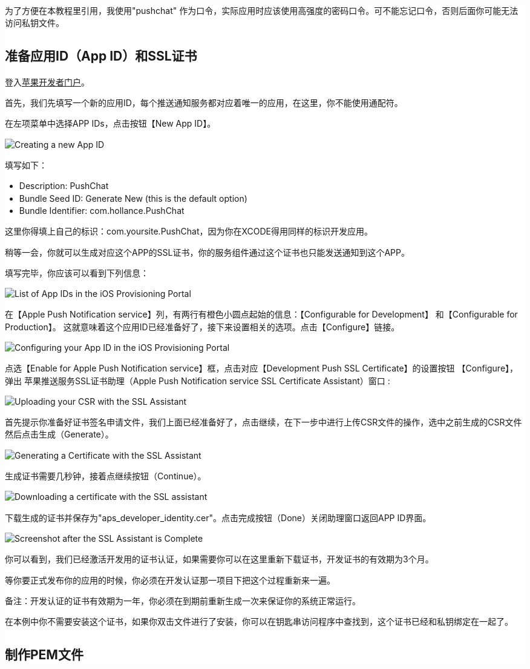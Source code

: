 为了方便在本教程里引用，我使用"pushchat" 作为口令，实际应用时应该使用高强度的密码口令。可不能忘记口令，否则后面你可能无法访问私钥文件。

## 准备应用ID（App ID）和SSL证书

登入[苹果开发者门户][11]。

首先，我们先填写一个新的应用ID，每个推送通知服务都对应着唯一的应用，在这里，你不能使用通配符。

在左项菜单中选择APP IDs，点击按钮【New App ID】。

![Creating a new App ID][12]

填写如下：

* Description: PushChat
* Bundle Seed ID: Generate New (this is the default option)
* Bundle Identifier: com.hollance.PushChat

这里你得填上自己的标识：com.yoursite.PushChat，因为你在XCODE得用同样的标识开发应用。

稍等一会，你就可以生成对应这个APP的SSL证书，你的服务组件通过这个证书也只能发送通知到这个APP。

填写完毕，你应该可以看到下列信息：

![List of App IDs in the iOS Provisioning Portal][13]

在【Apple Push Notification service】列，有两行有橙色小圆点起始的信息：【Configurable for Development】 和【Configurable for Production】。 这就意味着这个应用ID已经准备好了，接下来设置相关的选项。点击【Configure】链接。

![Configuring your App ID in the iOS Provisioning Portal][14]

点选【Enable for Apple Push Notification service】框，点击对应【Development Push SSL Certificate】的设置按钮&nbsp;【Configure】，弹出 苹果推送服务SSL证书助理（Apple Push Notification service SSL Certificate Assistant）窗口 :

![Uploading your CSR with the SSL Assistant][15]

首先提示你准备好证书签名申请文件，我们上面已经准备好了，点击继续，在下一步中进行上传CSR文件的操作，选中之前生成的CSR文件然后点击生成（Generate）。

![Generating a Certificate with the SSL Assistant][16]

生成证书需要几秒钟，接着点继续按钮（Continue）。

![Downloading a certificate with the SSL assistant][17]

下载生成的证书并保存为"aps_developer_identity.cer"。点击完成按钮（Done）关闭助理窗口返回APP ID界面。

![Screenshot after the SSL Assistant is Complete][18]

你可以看到，我们已经激活开发用的证书认证，如果需要你可以在这里重新下载证书，开发证书的有效期为3个月。

等你要正式发布你的应用的时候，你必须在开发认证那一项目下把这个过程重新来一遍。

备注：开发认证的证书有效期为一年，你必须在到期前重新生成一次来保证你的系统正常运行。

在本例中你不需要安装这个证书，如果你双击文件进行了安装，你可以在钥匙串访问程序中查找到，这个证书已经和私钥绑定在一起了。

## 制作PEM文件


[1]: http://www.raywenderlich.com/tutorials
[2]: http://d1xzuxjlafny7l.cloudfront.net/wp-content/uploads/2011/05/Push-Overview-467x500.jpg "Apple Push Notification Services (APNS) Overview"
[3]: http://developer.apple.com/library/ios/#documentation/NetworkingInternet/Conceptual/RemoteNotificationsPG/Introduction/Introduction.html
[4]: http://d1xzuxjlafny7l.cloudfront.net/wp-content/uploads/2011/05/PushNotifWhy-250x187.jpg "Push Notifications Are Unreliable!"
[5]: http://d1xzuxjlafny7l.cloudfront.net/wp-content/uploads/2011/05/RageFace-250x197.jpg "After looking at the APNS Server Bill"
[6]: http://d1xzuxjlafny7l.cloudfront.net/wp-content/uploads/2011/05/Screen-shot-2011-05-09-at-5.11.18-PM-250x87.jpg "APNS needs a certificate!"
[7]: http://d1xzuxjlafny7l.cloudfront.net/wp-content/uploads/2011/05/Keychain-Access-1-Request-Certificate-500x200.jpg "Requesting a certificate with Keychain Access"
[8]: https://developer.apple.com/certificationauthority/AppleWWDRCA.cer
[9]: http://d1xzuxjlafny7l.cloudfront.net/wp-content/uploads/2011/05/Keychain-Access-2-Generate-CSR-500x370.jpg "Generating a certificate sign request with Keychain Access"
[10]: http://d1xzuxjlafny7l.cloudfront.net/wp-content/uploads/2011/05/Keychain-Access-3-Export-Private-Key-500x279.jpg "Exporting your private key with keychain access"
[11]: https://developer.apple.com/ios/manage/overview/index.action
[12]: http://d1xzuxjlafny7l.cloudfront.net/wp-content/uploads/2011/05/Provisioning-1-New-AppID-500x389.jpg "Creating a new App ID"
[13]: http://d1xzuxjlafny7l.cloudfront.net/wp-content/uploads/2011/05/Provisioning-2-List-of-AppIDs-500x50.jpg "List of App IDs in the iOS Provisioning Portal"
[14]: http://d1xzuxjlafny7l.cloudfront.net/wp-content/uploads/2011/05/Provisioning-3-Configure-AppID-500x350.jpg "Configuring your App ID in the iOS Provisioning Portal"
[15]: http://d1xzuxjlafny7l.cloudfront.net/wp-content/uploads/2011/05/SSL-Assistant-1-Upload-CSR-500x453.jpg "Uploading your CSR with the SSL Assistant"
[16]: http://d1xzuxjlafny7l.cloudfront.net/wp-content/uploads/2011/05/SSL-Assistant-2-Generating-Certificate-500x456.jpg "Generating a Certificate with the SSL Assistant"
[17]: http://d1xzuxjlafny7l.cloudfront.net/wp-content/uploads/2011/05/SSL-Assistant-3-Download-Certificate-500x455.jpg "Downloading a certificate with the SSL assistant"
[18]: http://d1xzuxjlafny7l.cloudfront.net/wp-content/uploads/2011/05/Provisioning-4-After-SSL-Assistant-500x111.jpg "Screenshot after the SSL Assistant is Complete"
[19]: http://d1xzuxjlafny7l.cloudfront.net/wp-content/uploads/2011/05/Provisioning-5-Create-Profile-500x293.jpg "Creating a Provisioning Profile in the iOS Provisioning Portal"
[20]: http://d1xzuxjlafny7l.cloudfront.net/wp-content/uploads/2011/05/Basic-App-1-Xcode-Assistant-500x340.jpg "Creating a View-Based Application with Xcode 4"
[21]: http://d1xzuxjlafny7l.cloudfront.net/wp-content/uploads/2011/05/Basic-App-2-Allow-Notifications-333x500.jpg "A Simple iPhone App Requesting Permission to Deliver Notifications"
[22]: http://d1xzuxjlafny7l.cloudfront.net/wp-content/uploads/2011/05/Basic-App-3-Settings-1-333x500.jpg "Viewing Push Notification Permissions in iPhone Settings"
[23]: http://d1xzuxjlafny7l.cloudfront.net/wp-content/uploads/2011/05/Basic-App-4-Settings-2-333x500.jpg "A single app's Push Notification Settings"
[24]: http://d1xzuxjlafny7l.cloudfront.net/downloads/SimplePush.zip
[25]: http://d1xzuxjlafny7l.cloudfront.net/wp-content/uploads/2011/05/Basic-App-5-Success-333x500.jpg "Simple app receiving a Push Notification"
[26]: http://d1xzuxjlafny7l.cloudfront.net/wp-content/uploads/2011/05/hollemans_100x100.jpg "Matthijs Hollemans"
[27]: http://twitter.com/#!/mhollemans